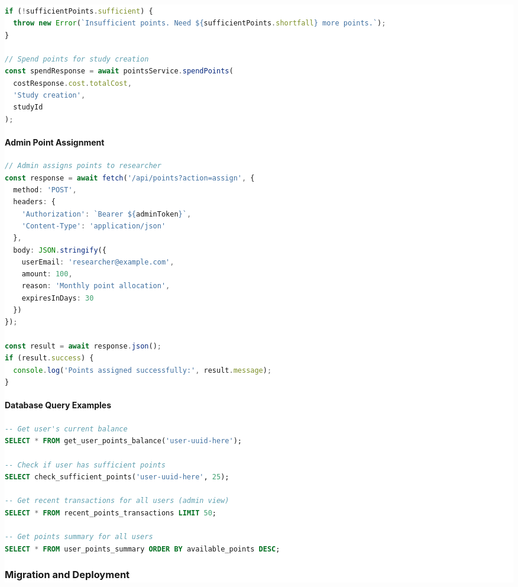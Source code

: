 ```typescript
if (!sufficientPoints.sufficient) {
  throw new Error(`Insufficient points. Need ${sufficientPoints.shortfall} more points.`);
}

// Spend points for study creation
const spendResponse = await pointsService.spendPoints(
  costResponse.cost.totalCost,
  'Study creation',
  studyId
);
```

#### Admin Point Assignment
```typescript
// Admin assigns points to researcher
const response = await fetch('/api/points?action=assign', {
  method: 'POST',
  headers: {
    'Authorization': `Bearer ${adminToken}`,
    'Content-Type': 'application/json'
  },
  body: JSON.stringify({
    userEmail: 'researcher@example.com',
    amount: 100,
    reason: 'Monthly point allocation',
    expiresInDays: 30
  })
});

const result = await response.json();
if (result.success) {
  console.log('Points assigned successfully:', result.message);
}
```

#### Database Query Examples
```sql
-- Get user's current balance
SELECT * FROM get_user_points_balance('user-uuid-here');

-- Check if user has sufficient points
SELECT check_sufficient_points('user-uuid-here', 25);

-- Get recent transactions for all users (admin view)
SELECT * FROM recent_points_transactions LIMIT 50;

-- Get points summary for all users
SELECT * FROM user_points_summary ORDER BY available_points DESC;
```

### Migration and Deployment
